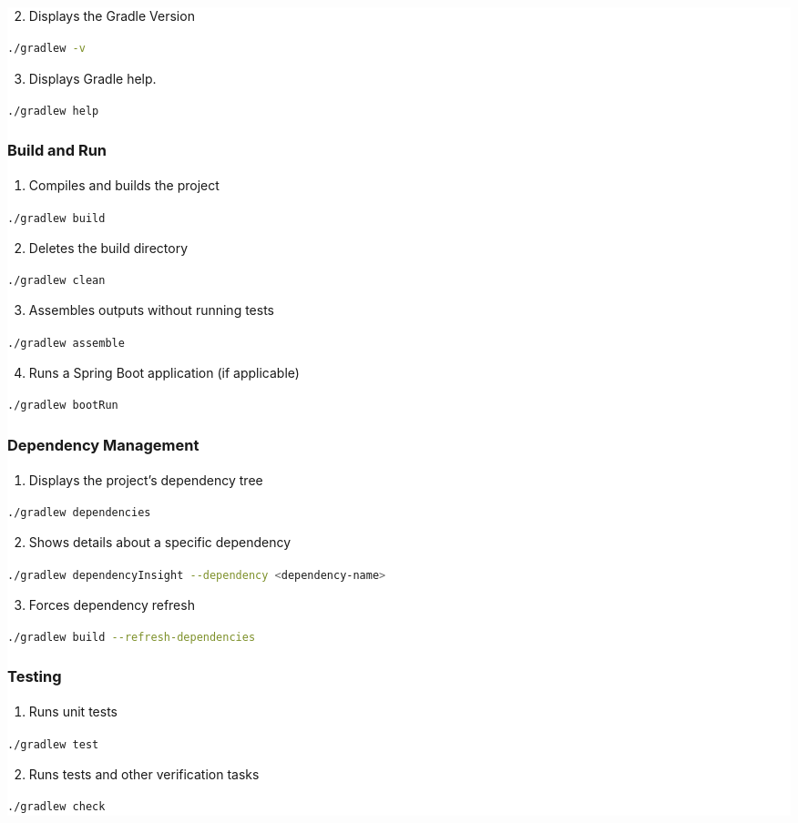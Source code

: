2. Displays the Gradle Version
```bash
./gradlew -v
```

3. Displays Gradle help.
```bash
./gradlew help
```

### Build and Run
1. Compiles and builds the project
```bash
./gradlew build
```

2. Deletes the build directory
```bash
./gradlew clean
```

3. Assembles outputs without running tests
```bash
./gradlew assemble
```

4. Runs a Spring Boot application (if applicable)
```bash
./gradlew bootRun
```

### Dependency Management
1. Displays the project’s dependency tree
```bash
./gradlew dependencies
```

2. Shows details about a specific dependency
```bash
./gradlew dependencyInsight --dependency <dependency-name>
```

3. Forces dependency refresh
```bash
./gradlew build --refresh-dependencies
```

### Testing
1. Runs unit tests
```bash
./gradlew test
```

2. Runs tests and other verification tasks
```bash
./gradlew check
```
